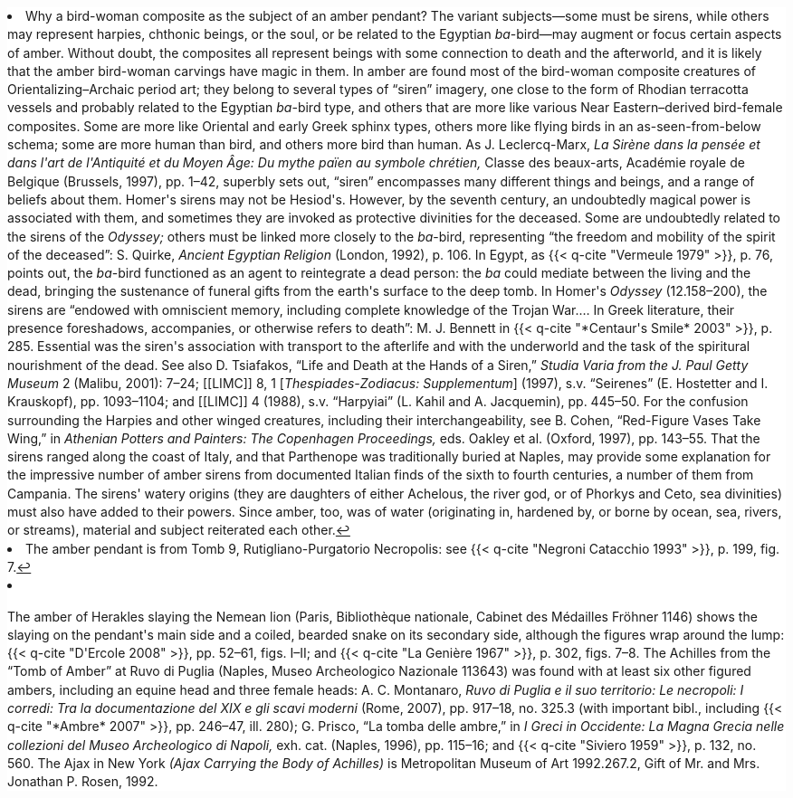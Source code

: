 <li id="fn:221">Why a bird-woman composite as the subject of an amber pendant? The variant subjects—some must be sirens, while others may represent harpies, chthonic beings, or the soul, or be related to the Egyptian <em>ba</em>-bird—may augment or focus certain aspects of amber. Without doubt, the composites all represent beings with some connection to death and the afterworld, and it is likely that the amber bird-woman carvings have magic in them. In amber are found most of the bird-woman composite creatures of Orientalizing–Archaic period art; they belong to several types of “siren” imagery, one close to the form of Rhodian terracotta vessels and probably related to the Egyptian <em>ba</em>-bird type, and others that are more like various Near Eastern–derived bird-female composites. Some are more like Oriental and early Greek sphinx types, others more like flying birds in an as-seen-from-below schema; some are more human than bird, and others more bird than human. As J. Leclercq-Marx, <i>La Sirène dans la pensée et dans l'art de l'Antiquité et du Moyen Âge: Du mythe païen au symbole chrétien,</i> Classe des beaux-arts, Académie royale de Belgique (Brussels, 1997), pp. 1–42, superbly sets out, “siren” encompasses many different things and beings, and a range of beliefs about them. Homer's sirens may not be Hesiod's. However, by the seventh century, an undoubtedly magical power is associated with them, and sometimes they are invoked as protective divinities for the deceased. Some are undoubtedly related to the sirens of the <i>Odyssey;</i> others must be linked more closely to the <em>ba</em>-bird, representing “the freedom and mobility of the spirit of the deceased”: S. Quirke, <i>Ancient Egyptian Religion</i> (London, 1992), p. 106. In Egypt, as {{< q-cite "Vermeule 1979" >}}, p. 76, points out, the <em>ba</em>-bird functioned as an agent to reintegrate a dead person: the <em>ba</em> could mediate between the living and the dead, bringing the sustenance of funeral gifts from the earth's surface to the deep tomb. In Homer's <i>Odyssey</i> (12.158–200), the sirens are “endowed with omniscient memory, including complete knowledge of the Trojan War.… In Greek literature, their presence foreshadows, accompanies, or otherwise refers to death”: M. J. Bennett in {{< q-cite "*Centaur's Smile* 2003" >}}, p. 285. Essential was the siren's association with transport to the afterlife and with the underworld and the task of the spiritural nourishment of the dead. See also D. Tsiafakos, “Life and Death at the Hands of a Siren,” <i>Studia Varia from the J. Paul Getty Museum</i> 2 (Malibu, 2001): 7–24; [[LIMC]] 8, 1 [<i>Thespiades-Zodiacus: Supplementum</i>] (1997), s.v. “Seirenes” (E. Hostetter and I. Krauskopf), pp. 1093–1104; and [[LIMC]] 4 (1988), s.v. “Harpyiai” (L. Kahil and A. Jacquemin), pp. 445–50. For the confusion surrounding the Harpies and other winged creatures, including their interchangeability, see B. Cohen, “Red-Figure Vases Take Wing,” in <i>Athenian Potters and Painters: The Copenhagen Proceedings,</i> eds. Oakley et al. (Oxford, 1997), pp. 143–55. That the sirens ranged along the coast of Italy, and that Parthenope was traditionally buried at Naples, may provide some explanation for the impressive number of amber sirens from documented Italian finds of the sixth to fourth centuries, a number of them from Campania. The sirens' watery origins (they are daughters of either Achelous, the river god, or of Phorkys and Ceto, sea divinities) must also have added to their powers. Since amber, too, was of water (originating in, hardened by, or borne by ocean, sea, rivers, or streams), material and subject reiterated each other.<a class="footnote-return" href="#fnref:221">↩</a></li>

<li id="fn:222">The amber pendant is from Tomb 9, Rutigliano-Purgatorio Necropolis: see {{< q-cite "Negroni Catacchio 1993" >}}, p. 199, fig. 7.<a class="footnote-return" href="#fnref:222">↩</a></li>

<li id="fn:223"><p>The amber of Herakles slaying the Nemean lion (Paris, Bibliothèque nationale, Cabinet des Médailles Fröhner 1146) shows the slaying on the pendant's main side and a coiled, bearded snake on its secondary side, although the figures wrap around the lump: {{< q-cite "D'Ercole 2008" >}}, pp. 52–61, figs. I–II; and {{< q-cite "La Genière 1967" >}}, p. 302, figs. 7–8. The Achilles from the “Tomb of Amber” at Ruvo di Puglia (Naples, Museo Archeologico Nazionale 113643) was found with at least six other figured ambers, including an equine head and three female heads: A. C. Montanaro, <i>Ruvo di Puglia e il suo territorio: Le necropoli: I corredi: Tra la documentazione del XIX e gli scavi moderni</i> (Rome, 2007), pp. 917–18, no. 325.3 (with important bibl., including {{< q-cite "*Ambre* 2007" >}}, pp. 246–47, ill. 280); G. Prisco, “La tomba delle ambre,” in <i>I Greci in Occidente: La Magna Grecia nelle collezioni del Museo Archeologico di Napoli,</i> exh. cat. (Naples, 1996), pp. 115–16; and {{< q-cite "Siviero 1959" >}}, p. 132, no. 560. The Ajax in New York <i>(Ajax Carrying the Body of Achilles)</i> is Metropolitan Museum of Art 1992.267.2, Gift of Mr. and Mrs. Jonathan P. Rosen, 1992.</p>
